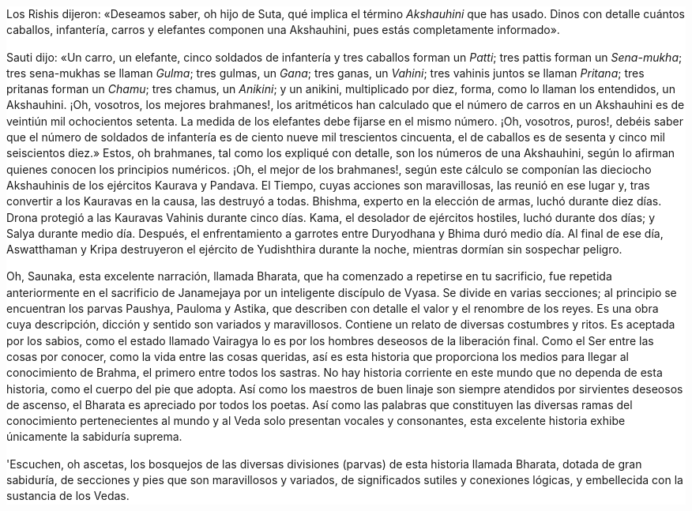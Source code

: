 Los Rishis dijeron: «Deseamos saber, oh hijo de Suta, qué implica el término _Akshauhini_ que has usado. Dinos con detalle cuántos caballos, infantería, carros y elefantes componen una Akshauhini, pues estás completamente informado».

Sauti dijo: «Un carro, un elefante, cinco soldados de infantería y tres caballos forman un _Patti_; tres pattis forman un _Sena-mukha_; tres sena-mukhas se llaman _Gulma_; tres gulmas, un _Gana_; tres ganas, un _Vahini_; tres vahinis juntos se llaman _Pritana_; tres pritanas forman un _Chamu_; tres chamus, un _Anikini_; y un anikini, multiplicado por diez, forma, como lo llaman los entendidos, un Akshauhini. ¡Oh, vosotros, los mejores brahmanes!, los aritméticos han calculado que el número de carros en un Akshauhini es de veintiún mil ochocientos setenta. La medida de los elefantes debe fijarse en el mismo número. ¡Oh, vosotros, puros!, debéis saber que el número de soldados de infantería es de ciento nueve mil trescientos cincuenta, el de caballos es de sesenta y cinco mil seiscientos diez.» Estos, oh brahmanes, tal como los expliqué con detalle, son los números de una Akshauhini, según lo afirman quienes conocen los principios numéricos. ¡Oh, el mejor de los brahmanes!, según este cálculo se componían las dieciocho Akshauhinis de los ejércitos Kaurava y Pandava. El Tiempo, cuyas acciones son maravillosas, las reunió en ese lugar y, tras convertir a los Kauravas en la causa, las destruyó a todas. Bhishma, experto en la elección de armas, luchó durante diez días. Drona protegió a las Kauravas Vahinis durante cinco días. Kama, el desolador de ejércitos hostiles, luchó durante dos días; y Salya durante medio día. Después, el enfrentamiento a garrotes entre Duryodhana y Bhima duró medio día. Al final de ese día, Aswatthaman y Kripa destruyeron el ejército de Yudishthira durante la noche, mientras dormían sin sospechar peligro.

Oh, Saunaka, esta excelente narración, llamada Bharata, que ha comenzado a repetirse en tu sacrificio, fue repetida anteriormente en el sacrificio de Janamejaya por un inteligente discípulo de Vyasa. Se divide en varias secciones; al principio se encuentran los parvas Paushya, Pauloma y Astika, que describen con detalle el valor y el renombre de los reyes. Es una obra cuya descripción, dicción y sentido son variados y maravillosos. Contiene un relato de diversas costumbres y ritos. Es aceptada por los sabios, como el estado llamado Vairagya lo es por los hombres deseosos de la liberación final. Como el Ser entre las cosas por conocer, como la vida entre las cosas queridas, así es esta historia que proporciona los medios para llegar al conocimiento de Brahma, el primero entre todos los sastras. No hay historia corriente en este mundo que no dependa de esta historia, como el cuerpo del pie que adopta. Así como los maestros de buen linaje son siempre atendidos por sirvientes deseosos de ascenso, el Bharata es apreciado por todos los poetas. Así como las palabras que constituyen las diversas ramas del conocimiento pertenecientes al mundo y al Veda solo presentan vocales y consonantes, esta excelente historia exhibe únicamente la sabiduría suprema.

'Escuchen, oh ascetas, los bosquejos de las diversas divisiones (parvas) de esta historia llamada Bharata, dotada de gran sabiduría, de secciones y pies que son maravillosos y variados, de significados sutiles y conexiones lógicas, y embellecida con la sustancia de los Vedas.
